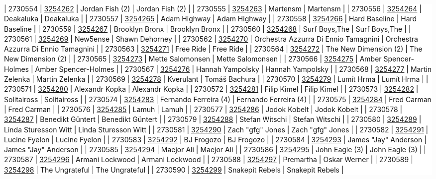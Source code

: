 | 2730554 | [3254262](https://www.discogs.com/artist/3254262) | Jordan Fish (2) | Jordan Fish (2) |
| 2730555 | [3254263](https://www.discogs.com/artist/3254263) | Martensm | Martensm |
| 2730556 | [3254264](https://www.discogs.com/artist/3254264) | Deakaluka | Deakaluka |
| 2730557 | [3254265](https://www.discogs.com/artist/3254265) | Adam Highway | Adam Highway |
| 2730558 | [3254266](https://www.discogs.com/artist/3254266) | Hard Baseline | Hard Baseline |
| 2730559 | [3254267](https://www.discogs.com/artist/3254267) | Brooklyn Bronx | Brooklyn Bronx |
| 2730560 | [3254268](https://www.discogs.com/artist/3254268) | Surf Boys,The | Surf Boys,The |
| 2730561 | [3254269](https://www.discogs.com/artist/3254269) | New5ense | Shawn Dehorney |
| 2730562 | [3254270](https://www.discogs.com/artist/3254270) | Orchestra Azzurra Di Ennio Tamagnini | Orchestra Azzurra Di Ennio Tamagnini |
| 2730563 | [3254271](https://www.discogs.com/artist/3254271) | Free Ride | Free Ride |
| 2730564 | [3254272](https://www.discogs.com/artist/3254272) | The New Dimension (2) | The New Dimension (2) |
| 2730565 | [3254273](https://www.discogs.com/artist/3254273) | Mette Salomonsen | Mette Salomonsen |
| 2730566 | [3254275](https://www.discogs.com/artist/3254275) | Amber Spencer-Holmes | Amber Spencer-Holmes |
| 2730567 | [3254276](https://www.discogs.com/artist/3254276) | Hannah Yampolsky | Hannah Yampolsky |
| 2730568 | [3254277](https://www.discogs.com/artist/3254277) | Martin Zelenka | Martin Zelenka |
| 2730569 | [3254278](https://www.discogs.com/artist/3254278) | Kverulant | Tomáš Bachura |
| 2730570 | [3254279](https://www.discogs.com/artist/3254279) | Lumít Hrma | Lumít Hrma |
| 2730571 | [3254280](https://www.discogs.com/artist/3254280) | Alexandr Kopka | Alexandr Kopka |
| 2730572 | [3254281](https://www.discogs.com/artist/3254281) | Filip Kimel | Filip Kimel |
| 2730573 | [3254282](https://www.discogs.com/artist/3254282) | Solitaiross | Solitaiross |
| 2730574 | [3254283](https://www.discogs.com/artist/3254283) | Fernando Ferreira (4) | Fernando Ferreira (4) |
| 2730575 | [3254284](https://www.discogs.com/artist/3254284) | Fred Carman | Fred Carman |
| 2730576 | [3254285](https://www.discogs.com/artist/3254285) | Lamuh | Lamuh |
| 2730577 | [3254286](https://www.discogs.com/artist/3254286) | Jodok Kobelt | Jodok Kobelt |
| 2730578 | [3254287](https://www.discogs.com/artist/3254287) | Benedikt Güntert | Benedikt Güntert |
| 2730579 | [3254288](https://www.discogs.com/artist/3254288) | Stefan Witschi | Stefan Witschi |
| 2730580 | [3254289](https://www.discogs.com/artist/3254289) | Linda Sturesson Witt | Linda Sturesson Witt |
| 2730581 | [3254290](https://www.discogs.com/artist/3254290) | Zach "gfg" Jones | Zach "gfg" Jones |
| 2730582 | [3254291](https://www.discogs.com/artist/3254291) | Lucine Fyelon | Lucine Fyelon |
| 2730583 | [3254292](https://www.discogs.com/artist/3254292) | BJ Frogozo | BJ Frogozo |
| 2730584 | [3254293](https://www.discogs.com/artist/3254293) | James "Jay" Anderson | James "Jay" Anderson |
| 2730585 | [3254294](https://www.discogs.com/artist/3254294) | Maejor Ali | Maejor Ali |
| 2730586 | [3254295](https://www.discogs.com/artist/3254295) | John Eagle (3) | John Eagle (3) |
| 2730587 | [3254296](https://www.discogs.com/artist/3254296) | Armani Lockwood | Armani Lockwood |
| 2730588 | [3254297](https://www.discogs.com/artist/3254297) | Premartha | Oskar Werner |
| 2730589 | [3254298](https://www.discogs.com/artist/3254298) | The Ungrateful | The Ungrateful |
| 2730590 | [3254299](https://www.discogs.com/artist/3254299) | Snakepit Rebels | Snakepit Rebels |